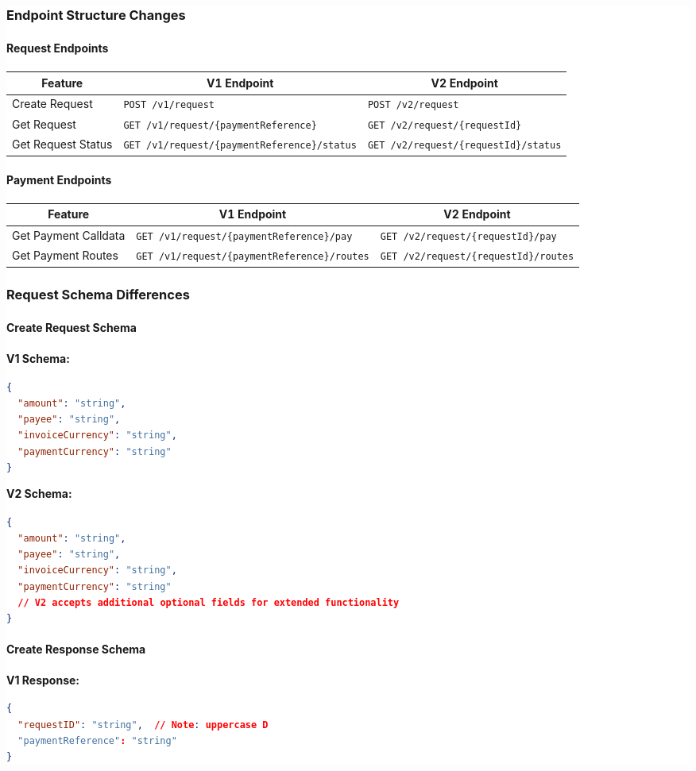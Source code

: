 ### Endpoint Structure Changes

#### Request Endpoints

| Feature            | V1 Endpoint                                 | V2 Endpoint                          |
| ------------------ | ------------------------------------------- | ------------------------------------ |
| Create Request     | `POST /v1/request`                          | `POST /v2/request`                   |
| Get Request        | `GET /v1/request/{paymentReference}`        | `GET /v2/request/{requestId}`        |
| Get Request Status | `GET /v1/request/{paymentReference}/status` | `GET /v2/request/{requestId}/status` |

#### Payment Endpoints

| Feature              | V1 Endpoint                                 | V2 Endpoint                          |
| -------------------- | ------------------------------------------- | ------------------------------------ |
| Get Payment Calldata | `GET /v1/request/{paymentReference}/pay`    | `GET /v2/request/{requestId}/pay`    |
| Get Payment Routes   | `GET /v1/request/{paymentReference}/routes` | `GET /v2/request/{requestId}/routes` |

### Request Schema Differences

#### Create Request Schema

**V1 Schema:**

```json
{
  "amount": "string",
  "payee": "string",
  "invoiceCurrency": "string",
  "paymentCurrency": "string"
}
```

**V2 Schema:**

```json
{
  "amount": "string",
  "payee": "string",
  "invoiceCurrency": "string",
  "paymentCurrency": "string"
  // V2 accepts additional optional fields for extended functionality
}
```

#### Create Response Schema

**V1 Response:**

```json
{
  "requestID": "string",  // Note: uppercase D
  "paymentReference": "string"
}
```
